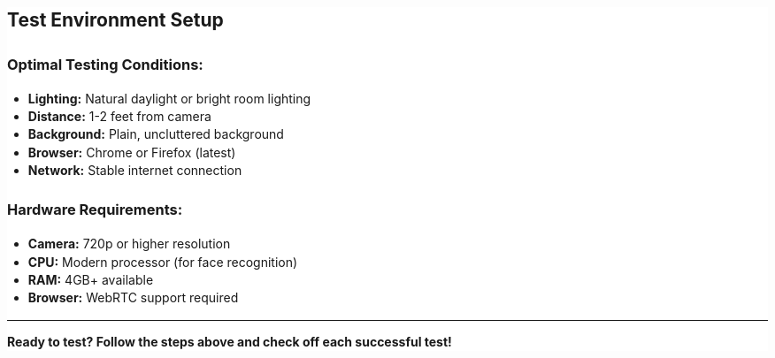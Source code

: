 ## Test Environment Setup

### Optimal Testing Conditions:
- **Lighting:** Natural daylight or bright room lighting
- **Distance:** 1-2 feet from camera
- **Background:** Plain, uncluttered background
- **Browser:** Chrome or Firefox (latest)
- **Network:** Stable internet connection

### Hardware Requirements:
- **Camera:** 720p or higher resolution
- **CPU:** Modern processor (for face recognition)
- **RAM:** 4GB+ available
- **Browser:** WebRTC support required

---

**Ready to test? Follow the steps above and check off each successful test!**